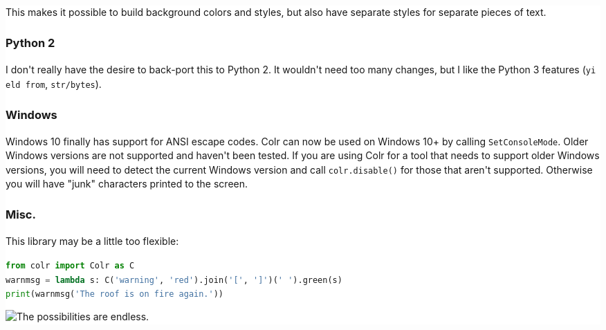 This makes it possible to build background colors and styles, but
also have separate styles for separate pieces of text.

### Python 2

I don't really have the desire to back-port this to Python 2.
It wouldn't need too many changes, but I like the Python 3 features
(`yield from`, `str/bytes`).

### Windows

Windows 10 finally has support for ANSI escape codes.
Colr can now be used on Windows 10+ by calling `SetConsoleMode`.
Older Windows versions are not supported and haven't been tested. If you are
using Colr for a tool that needs to support older Windows versions, you will
need to detect the current Windows version and call `colr.disable()` for those
that aren't supported. Otherwise you will have "junk" characters printed to
the screen.

### Misc.
This library may be a little too flexible:

```python
from colr import Colr as C
warnmsg = lambda s: C('warning', 'red').join('[', ']')(' ').green(s)
print(warnmsg('The roof is on fire again.'))
```

![The possibilities are endless.](https://welbornprod.com/static/media/img/colr-warning.png)
